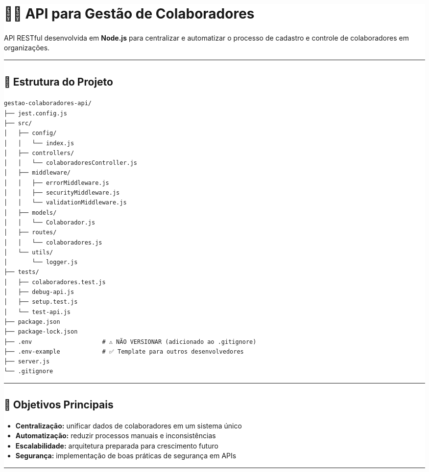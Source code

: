 # 👨‍💻 API para Gestão de Colaboradores  

API RESTful desenvolvida em **Node.js** para centralizar e automatizar o processo de cadastro e controle de colaboradores em organizações.  

---

## 📂 Estrutura do Projeto

```text
gestao-colaboradores-api/
├── jest.config.js         
├── src/
│   ├── config/
│   │   └── index.js
│   ├── controllers/
│   │   └── colaboradoresController.js
│   ├── middleware/
│   │   ├── errorMiddleware.js
│   │   ├── securityMiddleware.js
│   │   └── validationMiddleware.js
│   ├── models/
│   │   └── Colaborador.js
│   ├── routes/
│   │   └── colaboradores.js
│   └── utils/
│       └── logger.js
├── tests/
│   ├── colaboradores.test.js
│   ├── debug-api.js
│   ├── setup.test.js
│   └── test-api.js
├── package.json
├── package-lock.json
├── .env                    # ⚠️ NÃO VERSIONAR (adicionado ao .gitignore)
├── .env-example            # ✅ Template para outros desenvolvedores
├── server.js
└── .gitignore
```

---

## 🎯 Objetivos Principais

- **Centralização:** unificar dados de colaboradores em um sistema único  
- **Automatização:** reduzir processos manuais e inconsistências  
- **Escalabilidade:** arquitetura preparada para crescimento futuro  
- **Segurança:** implementação de boas práticas de segurança em APIs  

---
